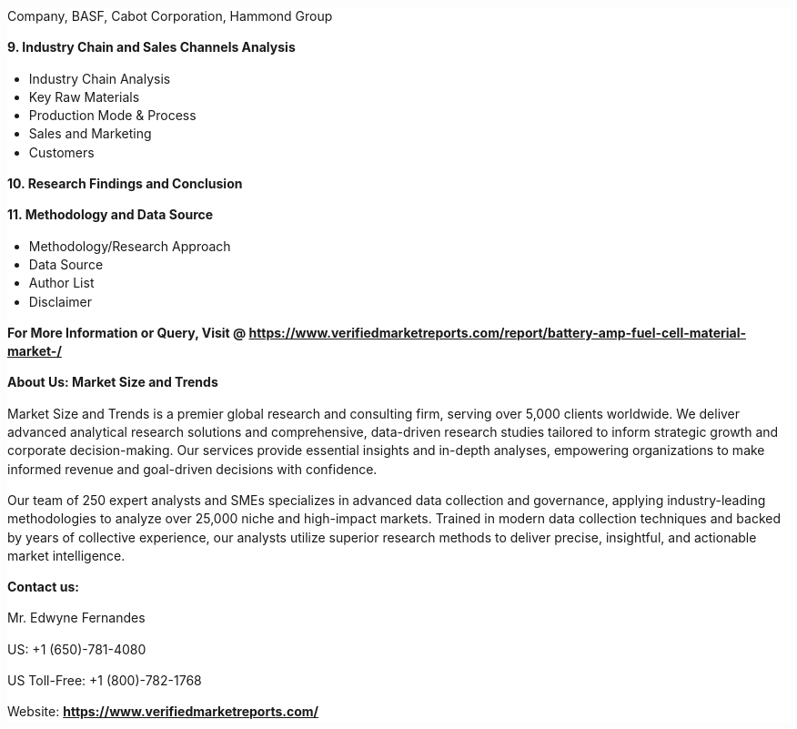 Company, BASF, Cabot Corporation, Hammond Group</strong></p><p><strong>9. Industry Chain and Sales Channels Analysis</strong></p><ul><li>Industry Chain Analysis</li><li>Key Raw Materials</li><li>Production Mode &amp; Process</li><li>Sales and Marketing</li><li>Customers</li></ul><p><strong>10. Research Findings and Conclusion</strong></p><p><strong>11. Methodology and Data Source</strong></p><ul><li>Methodology/Research Approach</li><li>Data Source</li><li>Author List</li><li>Disclaimer</li></ul></p><p><strong>For More Information or Query, Visit @ <a href="https://www.verifiedmarketreports.com/report/battery-amp-fuel-cell-material-market-/">https://www.verifiedmarketreports.com/report/battery-amp-fuel-cell-material-market-/</a></strong></p><p><strong>About Us: Market Size and Trends</strong></p><p>Market Size and Trends is a premier global research and consulting firm, serving over 5,000 clients worldwide. We deliver advanced analytical research solutions and comprehensive, data-driven research studies tailored to inform strategic growth and corporate decision-making. Our services provide essential insights and in-depth analyses, empowering organizations to make informed revenue and goal-driven decisions with confidence.</p><p>Our team of 250 expert analysts and SMEs specializes in advanced data collection and governance, applying industry-leading methodologies to analyze over 25,000 niche and high-impact markets. Trained in modern data collection techniques and backed by years of collective experience, our analysts utilize superior research methods to deliver precise, insightful, and actionable market intelligence.</p><p><strong>Contact us:</strong></p><p>Mr. Edwyne Fernandes</p><p>US: +1 (650)-781-4080</p><p>US Toll-Free: +1 (800)-782-1768</p><p>Website: <strong><a href="https://www.verifiedmarketreports.com/">https://www.verifiedmarketreports.com/</a></strong></p>
